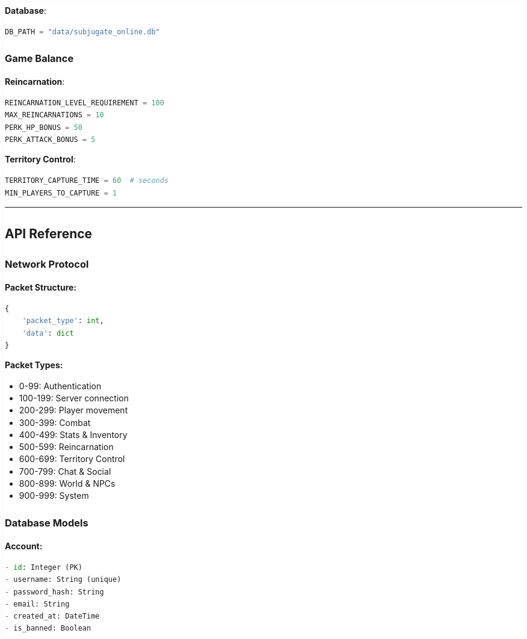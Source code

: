 **Database**:
```python
DB_PATH = "data/subjugate_online.db"
```

### Game Balance

**Reincarnation**:
```python
REINCARNATION_LEVEL_REQUIREMENT = 100
MAX_REINCARNATIONS = 10
PERK_HP_BONUS = 50
PERK_ATTACK_BONUS = 5
```

**Territory Control**:
```python
TERRITORY_CAPTURE_TIME = 60  # seconds
MIN_PLAYERS_TO_CAPTURE = 1
```

---

## API Reference

### Network Protocol

**Packet Structure:**
```python
{
    'packet_type': int,
    'data': dict
}
```

**Packet Types:**
- 0-99: Authentication
- 100-199: Server connection
- 200-299: Player movement
- 300-399: Combat
- 400-499: Stats & Inventory
- 500-599: Reincarnation
- 600-699: Territory Control
- 700-799: Chat & Social
- 800-899: World & NPCs
- 900-999: System

### Database Models

**Account:**
```python
- id: Integer (PK)
- username: String (unique)
- password_hash: String
- email: String
- created_at: DateTime
- is_banned: Boolean
```
